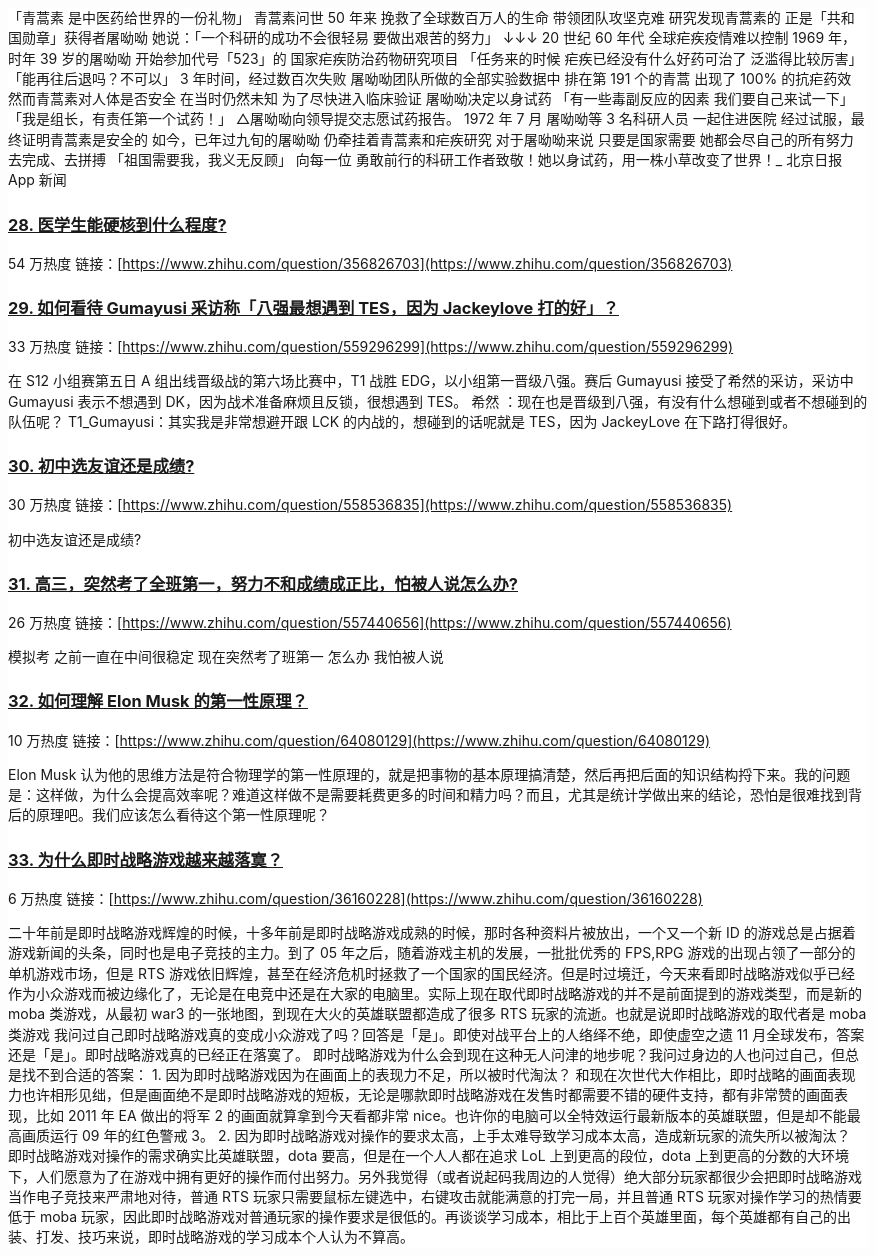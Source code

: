 「青蒿素 是中医药给世界的一份礼物」 青蒿素问世 50 年来 挽救了全球数百万人的生命 带领团队攻坚克难 研究发现青蒿素的 正是「共和国勋章」获得者屠呦呦 她说：「一个科研的成功不会很轻易 要做出艰苦的努力」 ↓↓↓ 20 世纪 60 年代 全球疟疾疫情难以控制 1969 年，时年 39 岁的屠呦呦 开始参加代号「523」的 国家疟疾防治药物研究项目 「任务来的时候 疟疾已经没有什么好药可治了 泛滥得比较厉害」 「能再往后退吗？不可以」 3 年时间，经过数百次失败 屠呦呦团队所做的全部实验数据中 排在第 191 个的青蒿 出现了 100% 的抗疟药效 然而青蒿素对人体是否安全 在当时仍然未知 为了尽快进入临床验证 屠呦呦决定以身试药 「有一些毒副反应的因素 我们要自己来试一下」 「我是组长，有责任第一个试药！」 △屠呦呦向领导提交志愿试药报告。 1972 年 7 月 屠呦呦等 3 名科研人员 一起住进医院 经过试服，最终证明青蒿素是安全的 如今，已年过九旬的屠呦呦 仍牵挂着青蒿素和疟疾研究 对于屠呦呦来说 只要是国家需要 她都会尽自己的所有努力 去完成、去拼搏 「祖国需要我，我义无反顾」 向每一位 勇敢前行的科研工作者致敬！她以身试药，用一株小草改变了世界！_ 北京日报 App 新闻

### [28. 医学生能硬核到什么程度?](https://www.zhihu.com/question/356826703)
54 万热度 链接：[https://www.zhihu.com/question/356826703](https://www.zhihu.com/question/356826703)



### [29. 如何看待 Gumayusi 采访称「八强最想遇到 TES，因为 Jackeylove 打的好」？](https://www.zhihu.com/question/559296299)
33 万热度 链接：[https://www.zhihu.com/question/559296299](https://www.zhihu.com/question/559296299)

在 S12 小组赛第五日 A 组出线晋级战的第六场比赛中，T1 战胜 EDG，以小组第一晋级八强。赛后 Gumayusi 接受了希然的采访，采访中 Gumayusi 表示不想遇到 DK，因为战术准备麻烦且反锁，很想遇到 TES。 希然 ：现在也是晋级到八强，有没有什么想碰到或者不想碰到的队伍呢？ T1_Gumayusi：其实我是非常想避开跟 LCK 的内战的，想碰到的话呢就是 TES，因为 JackeyLove 在下路打得很好。

### [30. 初中选友谊还是成绩?](https://www.zhihu.com/question/558536835)
30 万热度 链接：[https://www.zhihu.com/question/558536835](https://www.zhihu.com/question/558536835)

初中选友谊还是成绩?

### [31. 高三，突然考了全班第一，努力不和成绩成正比，怕被人说怎么办?](https://www.zhihu.com/question/557440656)
26 万热度 链接：[https://www.zhihu.com/question/557440656](https://www.zhihu.com/question/557440656)

模拟考 之前一直在中间很稳定 现在突然考了班第一 怎么办 我怕被人说

### [32. 如何理解 Elon Musk 的第一性原理？](https://www.zhihu.com/question/64080129)
10 万热度 链接：[https://www.zhihu.com/question/64080129](https://www.zhihu.com/question/64080129)

Elon Musk 认为他的思维方法是符合物理学的第一性原理的，就是把事物的基本原理搞清楚，然后再把后面的知识结构捋下来。我的问题是：这样做，为什么会提高效率呢？难道这样做不是需要耗费更多的时间和精力吗？而且，尤其是统计学做出来的结论，恐怕是很难找到背后的原理吧。我们应该怎么看待这个第一性原理呢？

### [33. 为什么即时战略游戏越来越落寞？](https://www.zhihu.com/question/36160228)
6 万热度 链接：[https://www.zhihu.com/question/36160228](https://www.zhihu.com/question/36160228)

二十年前是即时战略游戏辉煌的时候，十多年前是即时战略游戏成熟的时候，那时各种资料片被放出，一个又一个新 ID 的游戏总是占据着游戏新闻的头条，同时也是电子竞技的主力。到了 05 年之后，随着游戏主机的发展，一批批优秀的 FPS,RPG 游戏的出现占领了一部分的单机游戏市场，但是 RTS 游戏依旧辉煌，甚至在经济危机时拯救了一个国家的国民经济。但是时过境迁，今天来看即时战略游戏似乎已经作为小众游戏而被边缘化了，无论是在电竞中还是在大家的电脑里。实际上现在取代即时战略游戏的并不是前面提到的游戏类型，而是新的 moba 类游戏，从最初 war3 的一张地图，到现在大火的英雄联盟都造成了很多 RTS 玩家的流逝。也就是说即时战略游戏的取代者是 moba 类游戏 我问过自己即时战略游戏真的变成小众游戏了吗？回答是「是」。即使对战平台上的人络绎不绝，即使虚空之遗 11 月全球发布，答案还是「是」。即时战略游戏真的已经正在落寞了。 即时战略游戏为什么会到现在这种无人问津的地步呢？我问过身边的人也问过自己，但总是找不到合适的答案： 1. 因为即时战略游戏因为在画面上的表现力不足，所以被时代淘汰？ 和现在次世代大作相比，即时战略的画面表现力也许相形见绌，但是画面绝不是即时战略游戏的短板，无论是哪款即时战略游戏在发售时都需要不错的硬件支持，都有非常赞的画面表现，比如 2011 年 EA 做出的将军 2 的画面就算拿到今天看都非常 nice。也许你的电脑可以全特效运行最新版本的英雄联盟，但是却不能最高画质运行 09 年的红色警戒 3。 2. 因为即时战略游戏对操作的要求太高，上手太难导致学习成本太高，造成新玩家的流失所以被淘汰？ 即时战略游戏对操作的需求确实比英雄联盟，dota 要高，但是在一个人人都在追求 LoL 上到更高的段位，dota 上到更高的分数的大环境下，人们愿意为了在游戏中拥有更好的操作而付出努力。另外我觉得（或者说起码我周边的人觉得）绝大部分玩家都很少会把即时战略游戏当作电子竞技来严肃地对待，普通 RTS 玩家只需要鼠标左键选中，右键攻击就能满意的打完一局，并且普通 RTS 玩家对操作学习的热情要低于 moba 玩家，因此即时战略游戏对普通玩家的操作要求是很低的。再谈谈学习成本，相比于上百个英雄里面，每个英雄都有自己的出装、打发、技巧来说，即时战略游戏的学习成本个人认为不算高。
